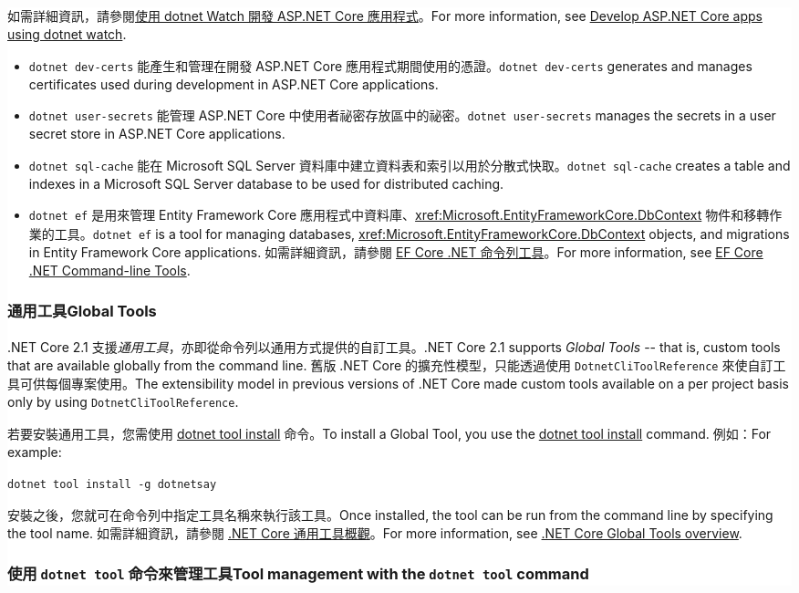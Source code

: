    <span data-ttu-id="4ee14-130">如需詳細資訊，請參閱[使用 dotnet Watch 開發 ASP.NET Core 應用程式](/aspnet/core/tutorials/dotnet-watch)。</span><span class="sxs-lookup"><span data-stu-id="4ee14-130">For more information, see [Develop ASP.NET Core apps using dotnet watch](/aspnet/core/tutorials/dotnet-watch).</span></span>

- <span data-ttu-id="4ee14-131">`dotnet dev-certs` 能產生和管理在開發 ASP.NET Core 應用程式期間使用的憑證。</span><span class="sxs-lookup"><span data-stu-id="4ee14-131">`dotnet dev-certs` generates and manages certificates used during development in ASP.NET Core applications.</span></span>

- <span data-ttu-id="4ee14-132">`dotnet user-secrets` 能管理 ASP.NET Core 中使用者祕密存放區中的祕密。</span><span class="sxs-lookup"><span data-stu-id="4ee14-132">`dotnet user-secrets` manages the secrets in a user secret store in ASP.NET Core applications.</span></span>

- <span data-ttu-id="4ee14-133">`dotnet sql-cache` 能在 Microsoft SQL Server 資料庫中建立資料表和索引以用於分散式快取。</span><span class="sxs-lookup"><span data-stu-id="4ee14-133">`dotnet sql-cache` creates a table and indexes in a Microsoft SQL Server database to be used for distributed caching.</span></span>

- <span data-ttu-id="4ee14-134">`dotnet ef` 是用來管理 Entity Framework Core 應用程式中資料庫、<xref:Microsoft.EntityFrameworkCore.DbContext> 物件和移轉作業的工具。</span><span class="sxs-lookup"><span data-stu-id="4ee14-134">`dotnet ef` is a tool for managing databases, <xref:Microsoft.EntityFrameworkCore.DbContext> objects, and migrations in Entity Framework Core applications.</span></span> <span data-ttu-id="4ee14-135">如需詳細資訊，請參閱 [EF Core .NET 命令列工具](/ef/core/miscellaneous/cli/dotnet)。</span><span class="sxs-lookup"><span data-stu-id="4ee14-135">For more information, see [EF Core .NET Command-line Tools](/ef/core/miscellaneous/cli/dotnet).</span></span>

### <a name="global-tools"></a><span data-ttu-id="4ee14-136">通用工具</span><span class="sxs-lookup"><span data-stu-id="4ee14-136">Global Tools</span></span>

<span data-ttu-id="4ee14-137">.NET Core 2.1 支援*通用工具*，亦即從命令列以通用方式提供的自訂工具。</span><span class="sxs-lookup"><span data-stu-id="4ee14-137">.NET Core 2.1 supports *Global Tools* -- that is, custom tools that are available globally from the command line.</span></span> <span data-ttu-id="4ee14-138">舊版 .NET Core 的擴充性模型，只能透過使用 `DotnetCliToolReference` 來使自訂工具可供每個專案使用。</span><span class="sxs-lookup"><span data-stu-id="4ee14-138">The extensibility model in previous versions of .NET Core made custom tools available on a per project basis only by using `DotnetCliToolReference`.</span></span>

<span data-ttu-id="4ee14-139">若要安裝通用工具，您需使用 [dotnet tool install](../tools/dotnet-tool-install.md) 命令。</span><span class="sxs-lookup"><span data-stu-id="4ee14-139">To install a Global Tool, you use the [dotnet tool install](../tools/dotnet-tool-install.md) command.</span></span> <span data-ttu-id="4ee14-140">例如：</span><span class="sxs-lookup"><span data-stu-id="4ee14-140">For example:</span></span>

```dotnetcli
dotnet tool install -g dotnetsay
```

<span data-ttu-id="4ee14-141">安裝之後，您就可在命令列中指定工具名稱來執行該工具。</span><span class="sxs-lookup"><span data-stu-id="4ee14-141">Once installed, the tool can be run from the command line by specifying the tool name.</span></span> <span data-ttu-id="4ee14-142">如需詳細資訊，請參閱 [.NET Core 通用工具概觀](../tools/global-tools.md)。</span><span class="sxs-lookup"><span data-stu-id="4ee14-142">For more information, see [.NET Core Global Tools overview](../tools/global-tools.md).</span></span>

### <a name="tool-management-with-the-dotnet-tool-command"></a><span data-ttu-id="4ee14-143">使用 `dotnet tool` 命令來管理工具</span><span class="sxs-lookup"><span data-stu-id="4ee14-143">Tool management with the `dotnet tool` command</span></span>

